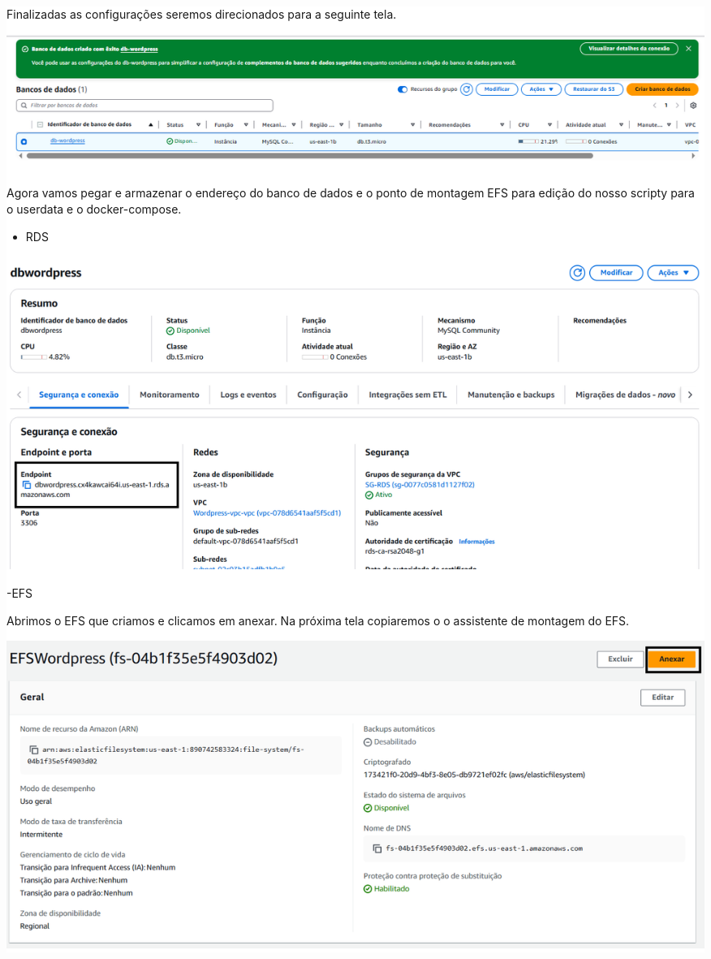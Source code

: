 
Finalizadas as configurações seremos direcionados para a seguinte tela. 

![alt text](imagens/rds-9.png)

Agora vamos pegar e armazenar o endereço do banco de dados e o ponto de montagem EFS para edição do nosso scripty para o userdata e o docker-compose. 

- RDS
  
![alt text](<imagens/Captura de tela 2025-04-03 212330.png>)

-EFS

Abrimos o EFS que criamos e clicamos em anexar. Na próxima tela copiaremos o o assistente de montagem do EFS. 

![alt text](<imagens/Captura de tela 2025-04-03 212713.png>)